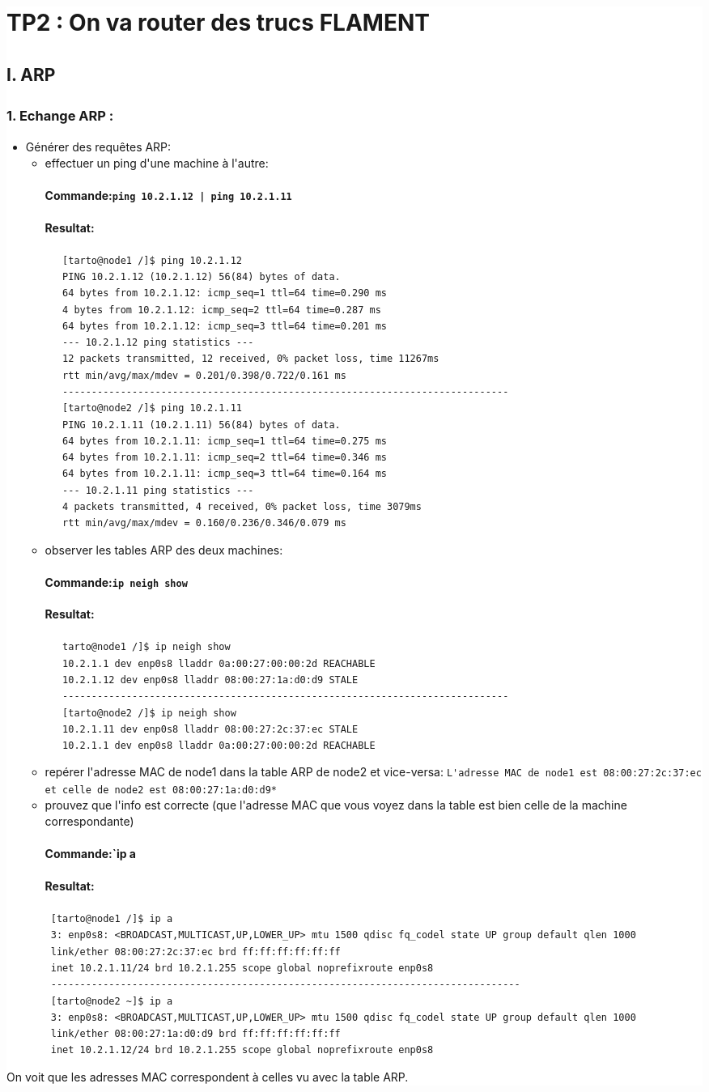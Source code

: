 #    **TP2 : On va router des trucs     FLAMENT**

##    **I. ARP**
###    1. Echange ARP : 
-    Générer des requêtes ARP:
        -    effectuer un ping d'une machine à l'autre:
                #### Commande:`ping 10.2.1.12 | ping 10.2.1.11`
                #### Resultat:
                    [tarto@node1 /]$ ping 10.2.1.12
                    PING 10.2.1.12 (10.2.1.12) 56(84) bytes of data.
                    64 bytes from 10.2.1.12: icmp_seq=1 ttl=64 time=0.290 ms
                    4 bytes from 10.2.1.12: icmp_seq=2 ttl=64 time=0.287 ms
                    64 bytes from 10.2.1.12: icmp_seq=3 ttl=64 time=0.201 ms
                    --- 10.2.1.12 ping statistics ---
                    12 packets transmitted, 12 received, 0% packet loss, time 11267ms
                    rtt min/avg/max/mdev = 0.201/0.398/0.722/0.161 ms
                    -----------------------------------------------------------------------------
                    [tarto@node2 /]$ ping 10.2.1.11
                    PING 10.2.1.11 (10.2.1.11) 56(84) bytes of data.
                    64 bytes from 10.2.1.11: icmp_seq=1 ttl=64 time=0.275 ms
                    64 bytes from 10.2.1.11: icmp_seq=2 ttl=64 time=0.346 ms
                    64 bytes from 10.2.1.11: icmp_seq=3 ttl=64 time=0.164 ms
                    --- 10.2.1.11 ping statistics ---
                    4 packets transmitted, 4 received, 0% packet loss, time 3079ms
                    rtt min/avg/max/mdev = 0.160/0.236/0.346/0.079 ms
        -    observer les tables ARP des deux machines:
                #### Commande:`ip neigh show`
                #### Resultat:
                    tarto@node1 /]$ ip neigh show
                    10.2.1.1 dev enp0s8 lladdr 0a:00:27:00:00:2d REACHABLE
                    10.2.1.12 dev enp0s8 lladdr 08:00:27:1a:d0:d9 STALE 
                    -----------------------------------------------------------------------------
                    [tarto@node2 /]$ ip neigh show
                    10.2.1.11 dev enp0s8 lladdr 08:00:27:2c:37:ec STALE
                    10.2.1.1 dev enp0s8 lladdr 0a:00:27:00:00:2d REACHABLE
        -    repérer l'adresse MAC de node1 dans la table ARP de node2 et vice-versa:
        `L'adresse MAC de node1 est 08:00:27:2c:37:ec et celle de node2 est 08:00:27:1a:d0:d9*`
        -  prouvez que l'info est correcte (que l'adresse MAC que vous voyez dans la table est bien celle de la machine correspondante)  
            #### Commande:`ip a
            #### Resultat:
                [tarto@node1 /]$ ip a
                3: enp0s8: <BROADCAST,MULTICAST,UP,LOWER_UP> mtu 1500 qdisc fq_codel state UP group default qlen 1000
                link/ether 08:00:27:2c:37:ec brd ff:ff:ff:ff:ff:ff
                inet 10.2.1.11/24 brd 10.2.1.255 scope global noprefixroute enp0s8
                ---------------------------------------------------------------------------------
                [tarto@node2 ~]$ ip a
                3: enp0s8: <BROADCAST,MULTICAST,UP,LOWER_UP> mtu 1500 qdisc fq_codel state UP group default qlen 1000
                link/ether 08:00:27:1a:d0:d9 brd ff:ff:ff:ff:ff:ff
                inet 10.2.1.12/24 brd 10.2.1.255 scope global noprefixroute enp0s8
On voit que les adresses MAC correspondent à celles vu avec la table ARP.
